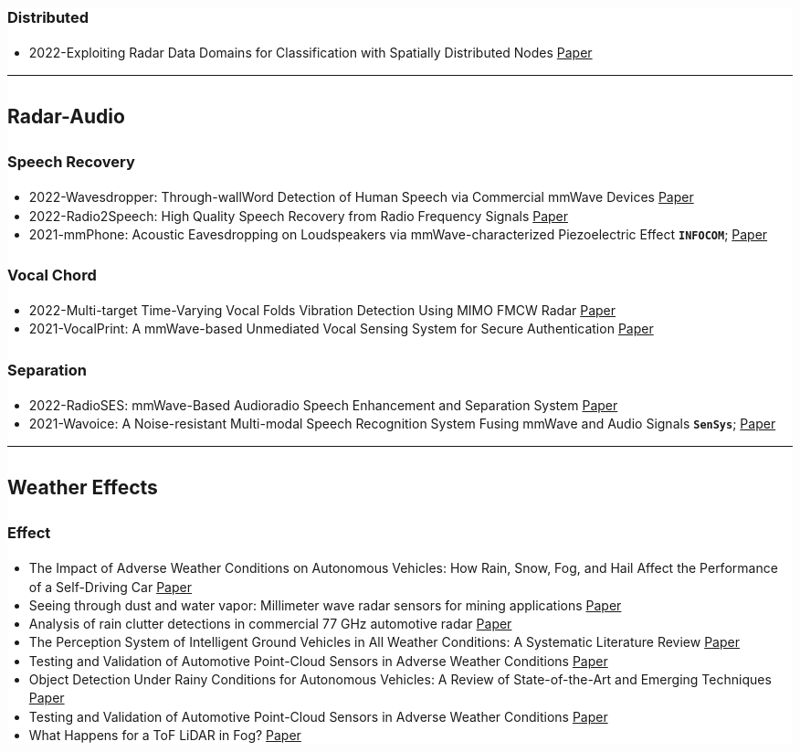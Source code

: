 
### Distributed
* 2022-Exploiting Radar Data Domains for Classification with Spatially Distributed Nodes [Paper](https://research.tudelft.nl/en/publications/exploiting-radar-data-domains-for-classification-with-spatially-d)



---

## Radar-Audio
### Speech Recovery
* 2022-Wavesdropper: Through-wallWord Detection of Human Speech via
Commercial mmWave Devices [Paper](https://dl.acm.org/doi/abs/10.1145/3534592)
* 2022-Radio2Speech: High Quality Speech Recovery from Radio Frequency Signals [Paper](https://arxiv.org/abs/2206.11066)
* 2021-mmPhone: Acoustic Eavesdropping on Loudspeakers via mmWave-characterized Piezoelectric Effect __`INFOCOM`__; [Paper](https://ieeexplore.ieee.org/abstract/document/9796806)

### Vocal Chord
* 2022-Multi-target Time-Varying Vocal Folds Vibration
Detection Using MIMO FMCW Radar [Paper](https://ieeexplore.ieee.org/abstract/document/9765794)
* 2021-VocalPrint: A mmWave-based Unmediated Vocal Sensing
System for Secure Authentication [Paper](https://ieeexplore.ieee.org/abstract/document/9444641)

### Separation
* 2022-RadioSES: mmWave-Based Audioradio Speech Enhancement and Separation System [Paper](https://arxiv.org/abs/2204.07092)
* 2021-Wavoice: A Noise-resistant Multi-modal Speech Recognition System Fusing mmWave and Audio Signals __`SenSys`__; [Paper](https://dl.acm.org/doi/abs/10.1145/3485730.3485945)


---

## Weather Effects

### Effect
* The Impact of Adverse Weather Conditions on Autonomous Vehicles: How Rain, Snow, Fog, and Hail Affect the Performance of a Self-Driving Car [Paper](https://ieeexplore.ieee.org/abstract/document/8666747)
* Seeing through dust and water vapor: Millimeter wave radar sensors for mining applications [Paper](https://onlinelibrary.wiley.com/doi/abs/10.1002/rob.20166)
* Analysis of rain clutter detections in commercial 77 GHz automotive radar [Paper](https://ieeexplore.ieee.org/abstract/document/8249138)
* The Perception System of Intelligent Ground Vehicles in All Weather Conditions: A Systematic Literature Review [Paper](https://www.mdpi.com/1424-8220/20/22/6532)
* Testing and Validation of Automotive Point-Cloud Sensors in Adverse Weather Conditions [Paper](https://www.mdpi.com/2076-3417/9/11/2341)
* Object Detection Under Rainy Conditions for Autonomous Vehicles: A Review of State-of-the-Art and Emerging Techniques [Paper](https://ieeexplore.ieee.org/document/9307324)
* Testing and Validation of Automotive Point-Cloud Sensors in Adverse Weather Conditions [Paper](https://www.mdpi.com/2076-3417/9/11/2341)
* What Happens for a ToF LiDAR in Fog? [Paper](https://ieeexplore.ieee.org/abstract/document/9121741)
